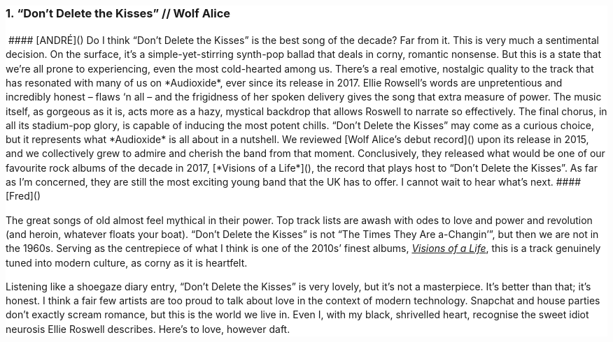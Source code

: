 ### 1\. “Don’t Delete the Kisses” // Wolf Alice

<center><iframe src="https://www.youtube.com/embed/WqxE-zppu30" width="100%" height="500" frameborder="0" allowfullscreen="allowfullscreen"></iframe></center>
<center></center>
­
#### [ANDRÉ](<https://twitter.com/AndreDack>)
Do I think “Don’t Delete the Kisses” is the best song of the decade? Far from it. This is very much a sentimental decision. On the surface, it’s a simple-yet-stirring synth-pop ballad that deals in corny, romantic nonsense. But this is a state that we’re all prone to experiencing, even the most cold-hearted among us. There’s a real emotive, nostalgic quality to the track that has resonated with many of us on *Audioxide*, ever since its release in 2017. Ellie Rowsell’s words are unpretentious and incredibly honest – flaws ‘n all – and the frigidness of her spoken delivery gives the song that extra measure of power. The music itself, as gorgeous as it is, acts more as a hazy, mystical backdrop that allows Roswell to narrate so effectively. The final chorus, in all its stadium-pop glory, is capable of inducing the most potent chills.
“Don’t Delete the Kisses” may come as a curious choice, but it represents what *Audioxide* is all about in a nutshell. We reviewed [Wolf Alice’s debut record](<reviews/wolf-alice-my-love-is-cool/>) upon its release in 2015, and we collectively grew to admire and cherish the band from that moment. Conclusively, they released what would be one of our favourite rock albums of the decade in 2017, [*Visions of a Life*](<reviews/wolf-alice-visions-of-a-life/>), the record that plays host to “Don’t Delete the Kisses”. As far as I’m concerned, they are still the most exciting young band that the UK has to offer. I cannot wait to hear what’s next.
#### [Fred](<http://twitter.com/thewhalelines>)

The great songs of old almost feel mythical in their power. Top track lists are awash with odes to love and power and revolution (and heroin, whatever floats your boat). “Don’t Delete the Kisses” is not “The Times They Are a-Changin’”, but then we are not in the 1960s. Serving as the centrepiece of what I think is one of the 2010s’ finest albums, [*Visions of a Life*](<reviews/wolf-alice-visions-of-a-life/>), this is a track genuinely tuned into modern culture, as corny as it is heartfelt.

Listening like a shoegaze diary entry, “Don’t Delete the Kisses” is very lovely, but it’s not a masterpiece. It’s better than that; it’s honest. I think a fair few artists are too proud to talk about love in the context of modern technology. Snapchat and house parties don’t exactly scream romance, but this is the world we live in. Even I, with my black, shrivelled heart, recognise the sweet idiot neurosis Ellie Roswell describes. Here’s to love, however daft.